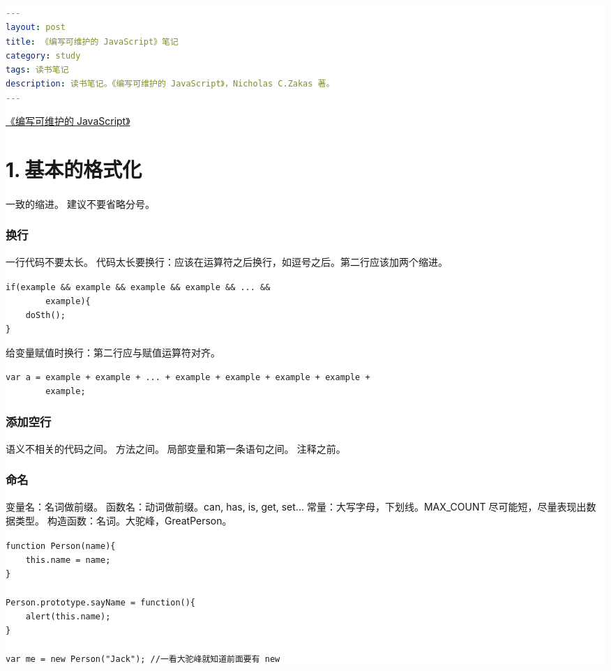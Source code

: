 ```yaml
---
layout: post
title: 《编写可维护的 JavaScript》笔记
category: study
tags: 读书笔记
description: 读书笔记。《编写可维护的 JavaScript》，Nicholas C.Zakas 著。
---
```


[《编写可维护的 JavaScript》](http://book.douban.com/subject/21792530/)

# 1. 基本的格式化
 

一致的缩进。
建议不要省略分号。

### 换行
一行代码不要太长。
代码太长要换行：应该在运算符之后换行，如逗号之后。第二行应该加两个缩进。


```
if(example && example && example && example && ... &&
        example){
    doSth();
}
```

给变量赋值时换行：第二行应与赋值运算符对齐。

```
var a = example + example + ... + example + example + example + example +
        example;
```


### 添加空行
语义不相关的代码之间。
方法之间。
局部变量和第一条语句之间。
注释之前。

### 命名
变量名：名词做前缀。
函数名：动词做前缀。can, has, is, get, set...
常量：大写字母，下划线。MAX_COUNT
尽可能短，尽量表现出数据类型。
构造函数：名词。大驼峰，GreatPerson。

```
function Person(name){
    this.name = name;
}

Person.prototype.sayName = function(){
    alert(this.name);
}

var me = new Person("Jack"); //一看大驼峰就知道前面要有 new
```
